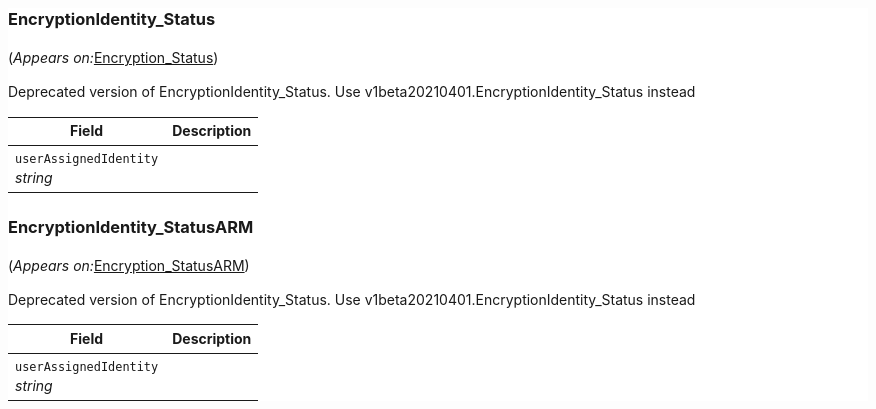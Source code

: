 </tr>
</tbody>
</table>
<h3 id="storage.azure.com/v1alpha1api20210401.EncryptionIdentity_Status">EncryptionIdentity_Status
</h3>
<p>
(<em>Appears on:</em><a href="#storage.azure.com/v1alpha1api20210401.Encryption_Status">Encryption_Status</a>)
</p>
<div>
<p>Deprecated version of EncryptionIdentity_Status. Use v1beta20210401.EncryptionIdentity_Status instead</p>
</div>
<table>
<thead>
<tr>
<th>Field</th>
<th>Description</th>
</tr>
</thead>
<tbody>
<tr>
<td>
<code>userAssignedIdentity</code><br/>
<em>
string
</em>
</td>
<td>
</td>
</tr>
</tbody>
</table>
<h3 id="storage.azure.com/v1alpha1api20210401.EncryptionIdentity_StatusARM">EncryptionIdentity_StatusARM
</h3>
<p>
(<em>Appears on:</em><a href="#storage.azure.com/v1alpha1api20210401.Encryption_StatusARM">Encryption_StatusARM</a>)
</p>
<div>
<p>Deprecated version of EncryptionIdentity_Status. Use v1beta20210401.EncryptionIdentity_Status instead</p>
</div>
<table>
<thead>
<tr>
<th>Field</th>
<th>Description</th>
</tr>
</thead>
<tbody>
<tr>
<td>
<code>userAssignedIdentity</code><br/>
<em>
string
</em>
</td>
<td>
</td>
</tr>
</tbody>
</table>